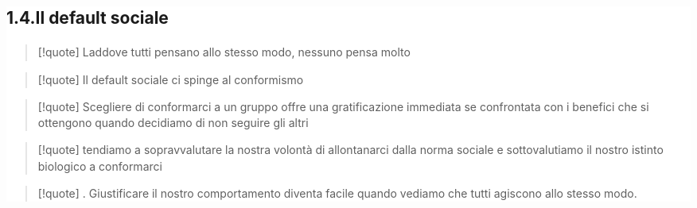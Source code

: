



## 1.4.Il default sociale







> [!quote]
> Laddove tutti pensano allo stesso modo, nessuno pensa molto
> 











> [!quote]
> Il default sociale ci spinge al conformismo
> 











> [!quote]
> Scegliere di conformarci a un gruppo offre una gratificazione immediata se confrontata con i benefici che si ottengono quando decidiamo di non seguire gli altri
> 











> [!quote]
> tendiamo a sopravvalutare la nostra volontà di allontanarci dalla norma sociale e sottovalutiamo il nostro istinto biologico a conformarci
> 











> [!quote]
> . Giustificare il nostro comportamento diventa facile quando vediamo che tutti agiscono allo stesso modo.
> 
